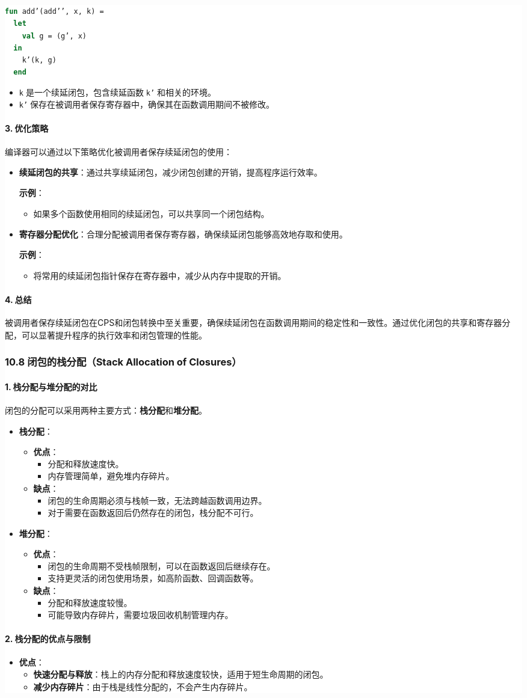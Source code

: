 ```sml
fun add’(add’’, x, k) = 
  let 
    val g = (g’, x)
  in 
    k’(k, g)
  end
```

- `k` 是一个续延闭包，包含续延函数 `k’` 和相关的环境。
- `k’` 保存在被调用者保存寄存器中，确保其在函数调用期间不被修改。

#### **3. 优化策略**
编译器可以通过以下策略优化被调用者保存续延闭包的使用：

- **续延闭包的共享**：通过共享续延闭包，减少闭包创建的开销，提高程序运行效率。
  
  **示例**：
  
  - 如果多个函数使用相同的续延闭包，可以共享同一个闭包结构。
  
- **寄存器分配优化**：合理分配被调用者保存寄存器，确保续延闭包能够高效地存取和使用。
  
  **示例**：
  
  - 将常用的续延闭包指针保存在寄存器中，减少从内存中提取的开销。

#### **4. 总结**
被调用者保存续延闭包在CPS和闭包转换中至关重要，确保续延闭包在函数调用期间的稳定性和一致性。通过优化闭包的共享和寄存器分配，可以显著提升程序的执行效率和闭包管理的性能。

### **10.8 闭包的栈分配（Stack Allocation of Closures）**

#### **1. 栈分配与堆分配的对比**
闭包的分配可以采用两种主要方式：**栈分配**和**堆分配**。

- **栈分配**：
  - **优点**：
    - 分配和释放速度快。
    - 内存管理简单，避免堆内存碎片。
  - **缺点**：
    - 闭包的生命周期必须与栈帧一致，无法跨越函数调用边界。
    - 对于需要在函数返回后仍然存在的闭包，栈分配不可行。
  
- **堆分配**：
  - **优点**：
    - 闭包的生命周期不受栈帧限制，可以在函数返回后继续存在。
    - 支持更灵活的闭包使用场景，如高阶函数、回调函数等。
  - **缺点**：
    - 分配和释放速度较慢。
    - 可能导致内存碎片，需要垃圾回收机制管理内存。

#### **2. 栈分配的优点与限制**
- **优点**：
  - **快速分配与释放**：栈上的内存分配和释放速度较快，适用于短生命周期的闭包。
  - **减少内存碎片**：由于栈是线性分配的，不会产生内存碎片。
  